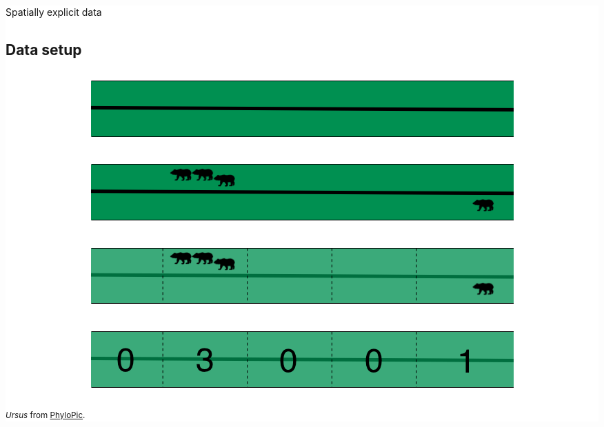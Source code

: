 <div class="quote">Spatially explicit data</div>

## Data setup

<div align="center"><img src="images/dsmproc.png"></div>

<small><i>Ursus</i> from <a href="http://phylopic.org/name/9c912370-8905-41f7-b3a3-9fdd99aff88c">PhyloPic</a>.</small>

##
